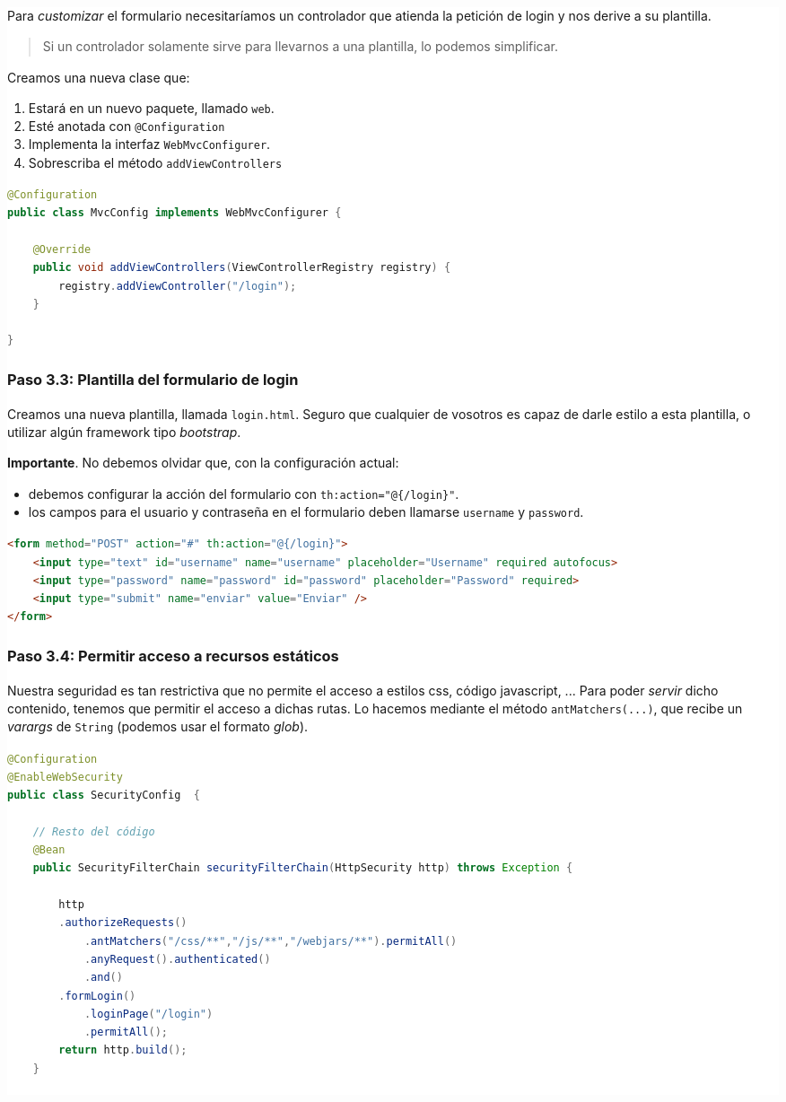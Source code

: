 Para _customizar_ el formulario necesitaríamos un controlador que atienda la petición de login y nos derive a su plantilla. 

> Si un controlador solamente sirve para llevarnos a una plantilla, lo podemos simplificar.

Creamos una nueva clase que:

1. Estará en un nuevo paquete, llamado `web`.
2. Esté anotada con `@Configuration`
3. Implementa la interfaz `WebMvcConfigurer`.
4. Sobrescriba el método `addViewControllers`

```java
@Configuration
public class MvcConfig implements WebMvcConfigurer {

	@Override
	public void addViewControllers(ViewControllerRegistry registry) {
		registry.addViewController("/login");
	}
	
}
```

### Paso 3.3: Plantilla del formulario de login

Creamos una nueva plantilla, llamada `login.html`. Seguro que cualquier de vosotros es capaz de darle estilo a esta plantilla, o utilizar algún framework tipo _bootstrap_.

**Importante**. No debemos olvidar que, con la configuración actual:

- debemos configurar la acción del formulario con `th:action="@{/login}"`.
- los campos para el usuario y contraseña en el formulario deben llamarse `username` y `password`.

```html
<form method="POST" action="#" th:action="@{/login}">
	<input type="text" id="username" name="username" placeholder="Username" required autofocus> 
	<input type="password" name="password" id="password" placeholder="Password" required>
	<input type="submit" name="enviar" value="Enviar" />
</form>
```

### Paso 3.4: Permitir acceso a recursos estáticos

Nuestra seguridad es tan restrictiva que no permite el acceso a estilos css, código javascript, ... Para poder _servir_ dicho contenido, tenemos que permitir el acceso a dichas rutas. Lo hacemos mediante el método `antMatchers(...)`, que recibe un _varargs_ de `String` (podemos usar el formato _glob_).

```java
@Configuration
@EnableWebSecurity
public class SecurityConfig  {

	// Resto del código
	@Bean
	public SecurityFilterChain securityFilterChain(HttpSecurity http) throws Exception {
		
		http
		.authorizeRequests()
			.antMatchers("/css/**","/js/**","/webjars/**").permitAll()
			.anyRequest().authenticated()
			.and()
		.formLogin()
			.loginPage("/login")
			.permitAll();		
		return http.build();
	}
	
```